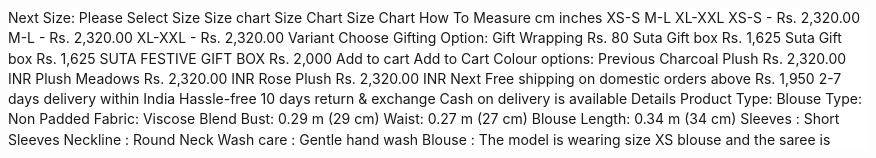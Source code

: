 Next
Size:
Please Select Size
Size chart
Size Chart
Size Chart
How To Measure
cm
inches
XS-S
M-L
XL-XXL
XS-S - Rs. 2,320.00
M-L - Rs. 2,320.00
XL-XXL - Rs. 2,320.00
Variant
Choose Gifting Option:
Gift Wrapping
Rs. 80
Suta Gift box
Rs. 1,625
Suta Gift box
Rs. 1,625
SUTA FESTIVE GIFT BOX
Rs. 2,000
Add to cart
Add to Cart
Colour options:
Previous
Charcoal Plush
Rs. 2,320.00 INR
Plush Meadows
Rs. 2,320.00 INR
Rose Plush
Rs. 2,320.00 INR
Next
Free shipping on domestic orders above Rs. 1,950
2-7 days delivery within India
Hassle-free 10 days return & exchange
Cash on delivery is available
Details
Product Type:
Blouse
Type:
Non
Padded
Fabric:
Viscose Blend
Bust:
0.29 m (29 cm)
Waist:
0.27 m (27 cm)
Blouse Length:
0.34 m (34 cm)
Sleeves :
Short Sleeves
Neckline :
Round
Neck
Wash care
:
Gentle hand wash
Blouse :
The model is wearing size XS blouse and the saree is